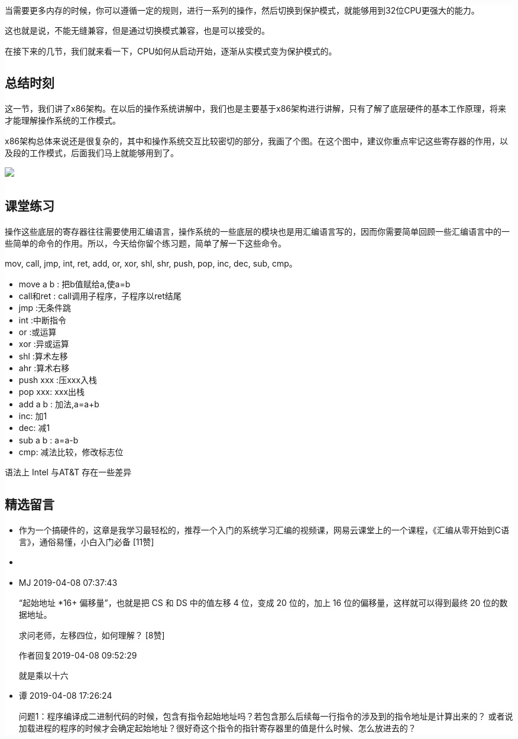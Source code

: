 当需要更多内存的时候，你可以遵循一定的规则，进行一系列的操作，然后切换到保护模式，就能够用到32位CPU更强大的能力。

这也就是说，不能无缝兼容，但是通过切换模式兼容，也是可以接受的。

在接下来的几节，我们就来看一下，CPU如何从启动开始，逐渐从实模式变为保护模式的。

## 总结时刻

这一节，我们讲了x86架构。在以后的操作系统讲解中，我们也是主要基于x86架构进行讲解，只有了解了底层硬件的基本工作原理，将来才能理解操作系统的工作模式。

x86架构总体来说还是很复杂的，其中和操作系统交互比较密切的部分，我画了个图。在这个图中，建议你重点牢记这些寄存器的作用，以及段的工作模式，后面我们马上就能够用到了。

![](https://static001.geekbang.org/resource/image/e2/76/e2e92f2239fe9b4c024d300046536d76.jpeg)

## 课堂练习

操作这些底层的寄存器往往需要使用汇编语言，操作系统的一些底层的模块也是用汇编语言写的，因而你需要简单回顾一些汇编语言中的一些简单的命令的作用。所以，今天给你留个练习题，简单了解一下这些命令。

mov, call, jmp, int, ret, add, or, xor, shl, shr, push, pop, inc, dec, sub, cmp。

* move a b : 把b值赋给a,使a=b
* call和ret : call调用子程序，子程序以ret结尾
* jmp :无条件跳
* int :中断指令
* or :或运算
* xor :异或运算
* shl :算术左移
* ahr :算术右移
* push xxx :压xxx入栈
* pop xxx: xxx出栈
* add a b : 加法,a=a+b
* inc: 加1
* dec: 减1
* sub a b : a=a-b
* cmp: 减法比较，修改标志位

语法上 Intel 与AT&T 存在一些差异

## 精选留言

* 作为一个搞硬件的，这章是我学习最轻松的，推荐一个入门的系统学习汇编的视频课，网易云课堂上的一个课程，《汇编从零开始到C语言》，通俗易懂，小白入门必备 [11赞]
* 
* MJ 2019-04-08 07:37:43

  “起始地址 *16+ 偏移量”，也就是把 CS 和 DS 中的值左移 4 位，变成 20 位的，加上 16 位的偏移量，这样就可以得到最终 20 位的数据地址。

  求问老师，左移四位，如何理解？ [8赞]

  作者回复2019-04-08 09:52:29

  就是乘以十六
* 谭 2019-04-08 17:26:24

  问题1：程序编译成二进制代码的时候，包含有指令起始地址吗？若包含那么后续每一行指令的涉及到的指令地址是计算出来的？ 或者说加载进程的程序的时候才会确定起始地址？很好奇这个指令的指针寄存器里的值是什么时候、怎么放进去的？

